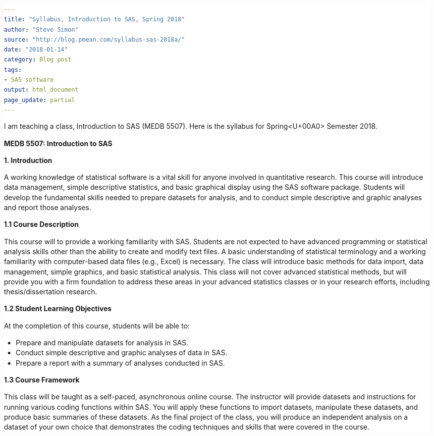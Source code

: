 ```yaml
---
title: "Syllabus, Introduction to SAS, Spring 2018"
author: "Steve Simon"
source: "http://blog.pmean.com/syllabus-sas-2018a/"
date: "2018-01-14"
category: Blog post
tags:
- SAS software
output: html_document
page_update: partial
---
```


I am teaching a class, Introduction to SAS (MEDB 5507). Here is the
syllabus for Spring<U+00A0> Semester 2018.



**MEDB 5507: Introduction to SAS**

**1. Introduction**

A working knowledge of statistical software is a vital skill for anyone
involved in quantitative research. This course will introduce data
management, simple descriptive statistics, and basic graphical display
using the SAS software package. Students will develop the fundamental
skills needed to prepare datasets for analysis, and to conduct simple
descriptive and graphic analyses and report those analyses.

**1.1 Course Description**

This course will to provide a working familiarity with SAS. Students are
not expected to have advanced programming or statistical analysis skills
other than the ability to create and modify text files. A basic
understanding of statistical terminology and a working familiarity with
computer-based data files (e.g., Excel) is necessary. The class will
introduce basic methods for data import, data management, simple
graphics, and basic statistical analysis. This class will not cover
advanced statistical methods, but will provide you with a firm
foundation to address these areas in your advanced statistics classes or
in your research efforts, including thesis/dissertation research.

**1.2 Student Learning Objectives**

At the completion of this course, students will be able to:

-   Prepare and manipulate datasets for analysis in SAS.
-   Conduct simple descriptive and graphic analyses of data in SAS.
-   Prepare a report with a summary of analyses conducted in SAS.

**1.3 Course Framework**

This class will be taught as a self-paced, asynchronous online course.
The instructor will provide datasets and instructions for running
various coding functions within SAS. You will apply these functions to
import datasets, manipulate these datasets, and produce basic summaries
of these datasets. As the final project of the class, you will produce
an independent analysis on a dataset of your own choice that
demonstrates the coding techniques and skills that were covered in the
course.
